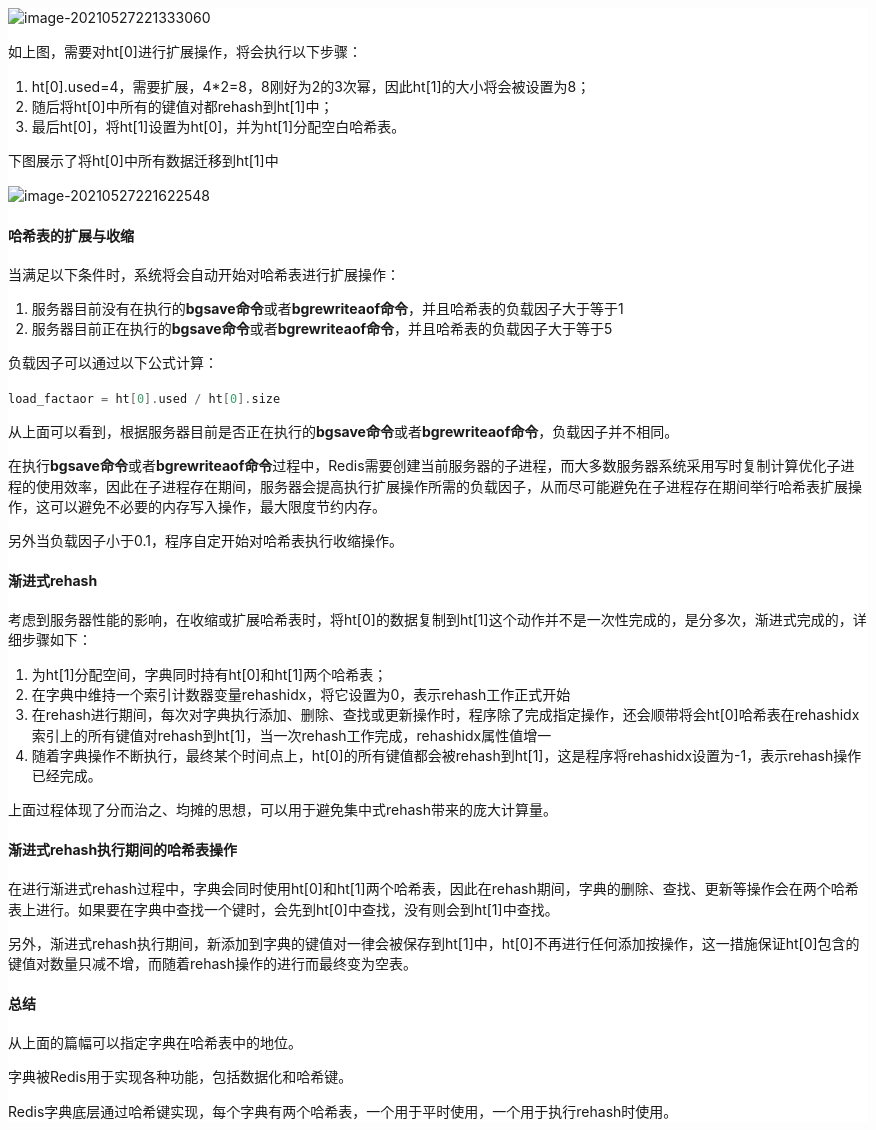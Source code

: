 ![image-20210527221333060](https://tobing-markdown.oss-cn-shenzhen.aliyuncs.com/image-20210527221333060.png)

如上图，需要对ht[0]进行扩展操作，将会执行以下步骤：

1. ht[0].used=4，需要扩展，4*2=8，8刚好为2的3次幂，因此ht[1]的大小将会被设置为8；
2. 随后将ht[0]中所有的键值对都rehash到ht[1]中；
3. 最后ht[0]，将ht[1]设置为ht[0]，并为ht[1]分配空白哈希表。

下图展示了将ht[0]中所有数据迁移到ht[1]中

![image-20210527221622548](https://tobing-markdown.oss-cn-shenzhen.aliyuncs.com/image-20210527221622548.png)

#### 哈希表的扩展与收缩

当满足以下条件时，系统将会自动开始对哈希表进行扩展操作：

1. 服务器目前没有在执行的**bgsave命令**或者**bgrewriteaof命令**，并且哈希表的负载因子大于等于1
2. 服务器目前正在执行的**bgsave命令**或者**bgrewriteaof命令**，并且哈希表的负载因子大于等于5

负载因子可以通过以下公式计算：

```c
load_factaor = ht[0].used / ht[0].size
```

从上面可以看到，根据服务器目前是否正在执行的**bgsave命令**或者**bgrewriteaof命令**，负载因子并不相同。

在执行**bgsave命令**或者**bgrewriteaof命令**过程中，Redis需要创建当前服务器的子进程，而大多数服务器系统采用写时复制计算优化子进程的使用效率，因此在子进程存在期间，服务器会提高执行扩展操作所需的负载因子，从而尽可能避免在子进程存在期间举行哈希表扩展操作，这可以避免不必要的内存写入操作，最大限度节约内存。

另外当负载因子小于0.1，程序自定开始对哈希表执行收缩操作。

#### 渐进式rehash

考虑到服务器性能的影响，在收缩或扩展哈希表时，将ht[0]的数据复制到ht[1]这个动作并不是一次性完成的，是分多次，渐进式完成的，详细步骤如下：

1. 为ht[1]分配空间，字典同时持有ht[0]和ht[1]两个哈希表；
2. 在字典中维持一个索引计数器变量rehashidx，将它设置为0，表示rehash工作正式开始
3. 在rehash进行期间，每次对字典执行添加、删除、查找或更新操作时，程序除了完成指定操作，还会顺带将会ht[0]哈希表在rehashidx索引上的所有键值对rehash到ht[1]，当一次rehash工作完成，rehashidx属性值增一
4. 随着字典操作不断执行，最终某个时间点上，ht[0]的所有键值都会被rehash到ht[1]，这是程序将rehashidx设置为-1，表示rehash操作已经完成。

上面过程体现了分而治之、均摊的思想，可以用于避免集中式rehash带来的庞大计算量。

#### 渐进式rehash执行期间的哈希表操作

在进行渐进式rehash过程中，字典会同时使用ht[0]和ht[1]两个哈希表，因此在rehash期间，字典的删除、查找、更新等操作会在两个哈希表上进行。如果要在字典中查找一个键时，会先到ht[0]中查找，没有则会到ht[1]中查找。

另外，渐进式rehash执行期间，新添加到字典的键值对一律会被保存到ht[1]中，ht[0]不再进行任何添加按操作，这一措施保证ht[0]包含的键值对数量只减不增，而随着rehash操作的进行而最终变为空表。

#### 总结

从上面的篇幅可以指定字典在哈希表中的地位。

字典被Redis用于实现各种功能，包括数据化和哈希键。

Redis字典底层通过哈希键实现，每个字典有两个哈希表，一个用于平时使用，一个用于执行rehash时使用。
